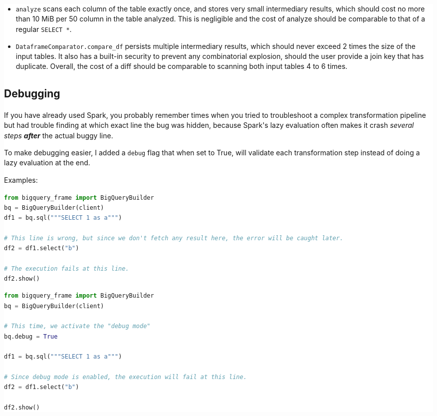 - `analyze` scans each column of the table exactly once, and stores very small intermediary results, which should
  cost no more than 10 MiB per 50 column in the table analyzed. This is negligible and the cost of analyze
  should be comparable to that of a regular `SELECT *`.

- `DataframeComparator.compare_df` persists multiple intermediary results, which should never exceed 2 times the size
  of the input tables. It also has a built-in security to prevent any combinatorial explosion, should the user provide
  a join key that has duplicate. Overall, the cost of a diff should be comparable to scanning both input tables 
  4 to 6 times.


## Debugging

If you have already used Spark, you probably remember times when you tried to troubleshoot
a complex transformation pipeline but had trouble finding at which exact line the bug was hidden,
because Spark's lazy evaluation often makes it crash *several steps **after*** the actual buggy line.

To make debugging easier, I added a `debug` flag that when set to True, will validate each transformation
step instead of doing a lazy evaluation at the end. 

Examples:
```python
from bigquery_frame import BigQueryBuilder
bq = BigQueryBuilder(client)
df1 = bq.sql("""SELECT 1 as a""")

# This line is wrong, but since we don't fetch any result here, the error will be caught later.
df2 = df1.select("b")  

# The execution fails at this line.
df2.show()  
```

```python
from bigquery_frame import BigQueryBuilder
bq = BigQueryBuilder(client)

# This time, we activate the "debug mode"
bq.debug = True

df1 = bq.sql("""SELECT 1 as a""")

# Since debug mode is enabled, the execution will fail at this line.
df2 = df1.select("b")  

df2.show()
```
